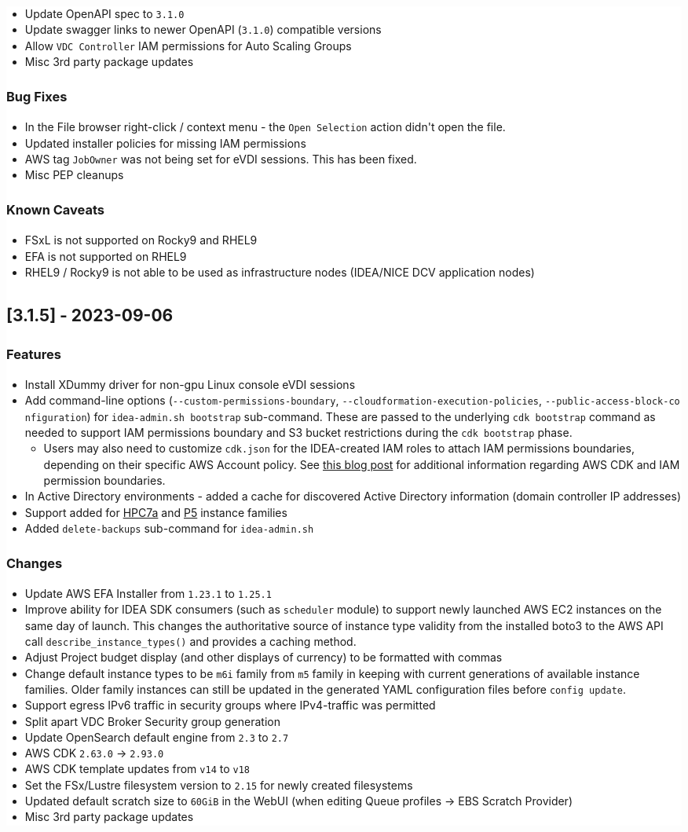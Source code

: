 * Update OpenAPI spec to `3.1.0`
* Update swagger links to newer OpenAPI (`3.1.0`) compatible versions
* Allow `VDC Controller` IAM permissions for Auto Scaling Groups
* Misc 3rd party package updates

### Bug Fixes
* In the File browser right-click / context menu - the `Open Selection` action didn't open the file.
* Updated installer policies for missing IAM permissions
* AWS tag `JobOwner` was not being set for eVDI sessions. This has been fixed.
* Misc PEP cleanups


### Known Caveats
* FSxL is not supported on Rocky9 and RHEL9
* EFA is not supported on RHEL9
* RHEL9 / Rocky9 is not able to be used as infrastructure nodes (IDEA/NICE DCV application nodes)


## [3.1.5] - 2023-09-06

### Features
* Install XDummy driver for non-gpu Linux console eVDI sessions
* Add command-line options (`--custom-permissions-boundary`, `--cloudformation-execution-policies`, `--public-access-block-configuration`) for `idea-admin.sh bootstrap` sub-command. These are passed to the underlying `cdk bootstrap` command as needed to support IAM permissions boundary and S3 bucket restrictions during the `cdk bootstrap` phase.
  * Users may also need to customize `cdk.json` for the IDEA-created IAM roles to attach IAM permissions boundaries, depending on their specific AWS Account policy. See [this blog post](https://aws.amazon.com/blogs/devops/secure-cdk-deployments-with-iam-permission-boundaries/) for additional information regarding AWS CDK and IAM permission boundaries.
* In Active Directory environments - added a cache for discovered Active Directory information (domain controller IP addresses)
* Support added for [HPC7a](https://aws.amazon.com/ec2/instance-types/hpc7a/) and [P5](https://aws.amazon.com/ec2/instance-types/p5/) instance families
* Added `delete-backups` sub-command for `idea-admin.sh`


### Changes
* Update AWS EFA Installer from `1.23.1` to `1.25.1`
* Improve ability for IDEA SDK consumers (such as `scheduler` module) to support newly launched AWS EC2 instances on the same day of launch. This changes the authoritative source of instance type validity from the installed boto3 to the AWS API call `describe_instance_types()` and provides a caching method.
* Adjust Project budget display (and other displays of currency) to be formatted with commas
* Change default instance types to be `m6i` family from `m5` family in keeping with current generations of available instance families. Older family instances can still be updated in the generated YAML configuration files before `config update`.
* Support egress IPv6 traffic in security groups where IPv4-traffic was permitted
* Split apart VDC Broker Security group generation
* Update OpenSearch default engine from `2.3` to `2.7`
* AWS CDK `2.63.0` -> `2.93.0`
* AWS CDK template updates from `v14` to `v18`
* Set the FSx/Lustre filesystem version to `2.15` for newly created filesystems
* Updated default scratch size to `60GiB` in the WebUI (when editing Queue profiles -> EBS Scratch Provider)
* Misc 3rd party package updates
